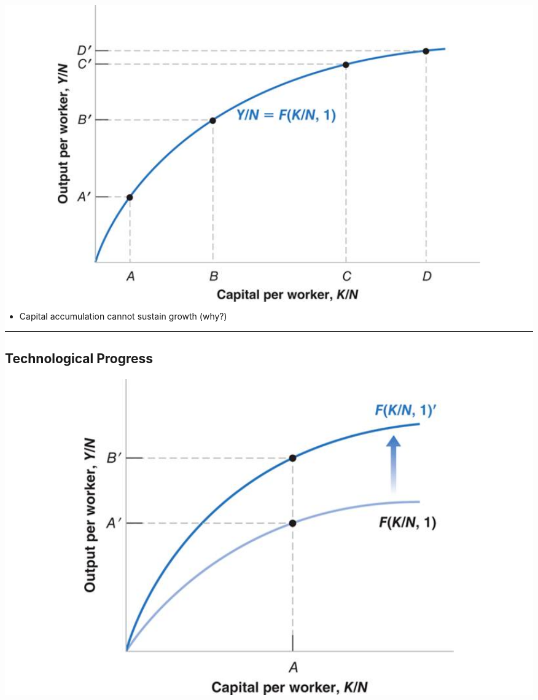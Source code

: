 <img src="images/lec4/Fig2.jpg" width="80%" style="display: block; margin: 0 auto;">

- Capital accumulation cannot sustain growth (why?)

---

## Technological Progress

<img src="images/lec4/Fig3.jpg" width="70%" style="display: block; margin: 0 auto;">
